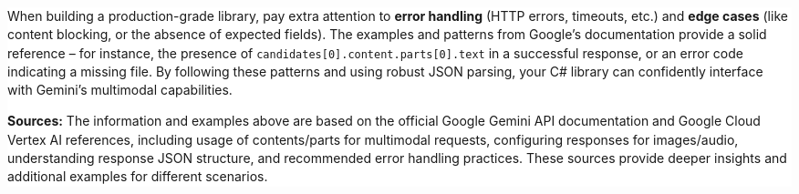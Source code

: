 When building a production-grade library, pay extra attention to **error handling** (HTTP errors, timeouts, etc.) and **edge cases** (like content blocking, or the absence of expected fields). The examples and patterns from Google’s documentation provide a solid reference – for instance, the presence of `candidates[0].content.parts[0].text` in a successful response, or an error code indicating a missing file. By following these patterns and using robust JSON parsing, your C# library can confidently interface with Gemini’s multimodal capabilities.

**Sources:** The information and examples above are based on the official Google Gemini API documentation and Google Cloud Vertex AI references, including usage of contents/parts for multimodal requests, configuring responses for images/audio, understanding response JSON structure, and recommended error handling practices. These sources provide deeper insights and additional examples for different scenarios.
